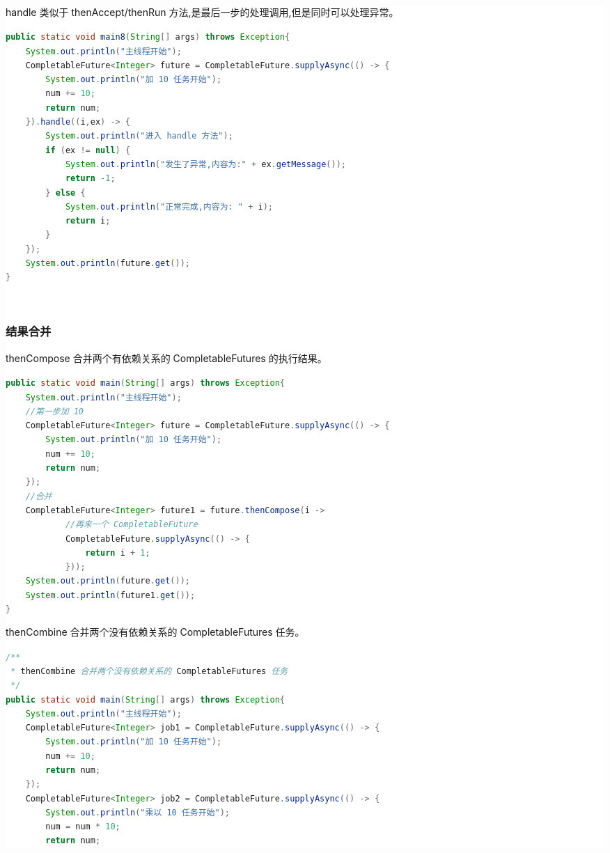 handle 类似于 thenAccept/thenRun 方法,是最后一步的处理调用,但是同时可以处理异常。

```java
public static void main8(String[] args) throws Exception{
    System.out.println("主线程开始");
    CompletableFuture<Integer> future = CompletableFuture.supplyAsync(() -> {
        System.out.println("加 10 任务开始");
        num += 10;
        return num;
    }).handle((i,ex) -> {
        System.out.println("进入 handle 方法");
        if (ex != null) {
            System.out.println("发生了异常,内容为:" + ex.getMessage());
            return -1;
        } else {
            System.out.println("正常完成,内容为: " + i);
            return i;
        }
    });
    System.out.println(future.get());
}	
```

​	

### 结果合并

thenCompose 合并两个有依赖关系的 CompletableFutures 的执行结果。

```java
public static void main(String[] args) throws Exception{
    System.out.println("主线程开始");
    //第一步加 10
    CompletableFuture<Integer> future = CompletableFuture.supplyAsync(() -> {
        System.out.println("加 10 任务开始");
        num += 10;
        return num;
    });
    //合并
    CompletableFuture<Integer> future1 = future.thenCompose(i ->
            //再来一个 CompletableFuture
            CompletableFuture.supplyAsync(() -> {
                return i + 1;
            }));
    System.out.println(future.get());
    System.out.println(future1.get());
}
```



thenCombine 合并两个没有依赖关系的 CompletableFutures 任务。

```java
/**
 * thenCombine 合并两个没有依赖关系的 CompletableFutures 任务 
 */
public static void main(String[] args) throws Exception{
    System.out.println("主线程开始");
    CompletableFuture<Integer> job1 = CompletableFuture.supplyAsync(() -> {
        System.out.println("加 10 任务开始");
        num += 10;
        return num;
    });
    CompletableFuture<Integer> job2 = CompletableFuture.supplyAsync(() -> {
        System.out.println("乘以 10 任务开始");
        num = num * 10;
        return num;
```